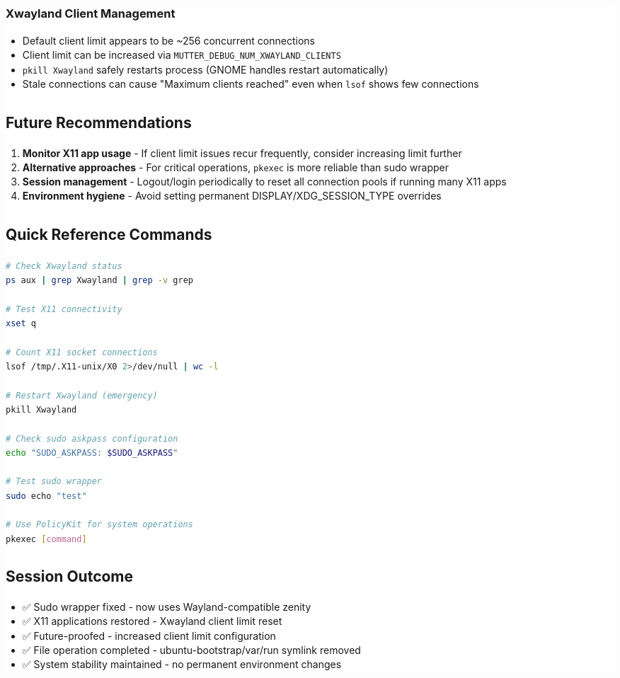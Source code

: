 ### Xwayland Client Management
- Default client limit appears to be ~256 concurrent connections
- Client limit can be increased via `MUTTER_DEBUG_NUM_XWAYLAND_CLIENTS`
- `pkill Xwayland` safely restarts process (GNOME handles restart automatically)
- Stale connections can cause "Maximum clients reached" even when `lsof` shows few connections

## Future Recommendations

1. **Monitor X11 app usage** - If client limit issues recur frequently, consider increasing limit further
2. **Alternative approaches** - For critical operations, `pkexec` is more reliable than sudo wrapper
3. **Session management** - Logout/login periodically to reset all connection pools if running many X11 apps
4. **Environment hygiene** - Avoid setting permanent DISPLAY/XDG_SESSION_TYPE overrides

## Quick Reference Commands

```bash
# Check Xwayland status
ps aux | grep Xwayland | grep -v grep

# Test X11 connectivity
xset q

# Count X11 socket connections
lsof /tmp/.X11-unix/X0 2>/dev/null | wc -l

# Restart Xwayland (emergency)
pkill Xwayland

# Check sudo askpass configuration
echo "SUDO_ASKPASS: $SUDO_ASKPASS"

# Test sudo wrapper
sudo echo "test"

# Use PolicyKit for system operations
pkexec [command]
```

## Session Outcome
- ✅ Sudo wrapper fixed - now uses Wayland-compatible zenity
- ✅ X11 applications restored - Xwayland client limit reset
- ✅ Future-proofed - increased client limit configuration
- ✅ File operation completed - ubuntu-bootstrap/var/run symlink removed
- ✅ System stability maintained - no permanent environment changes